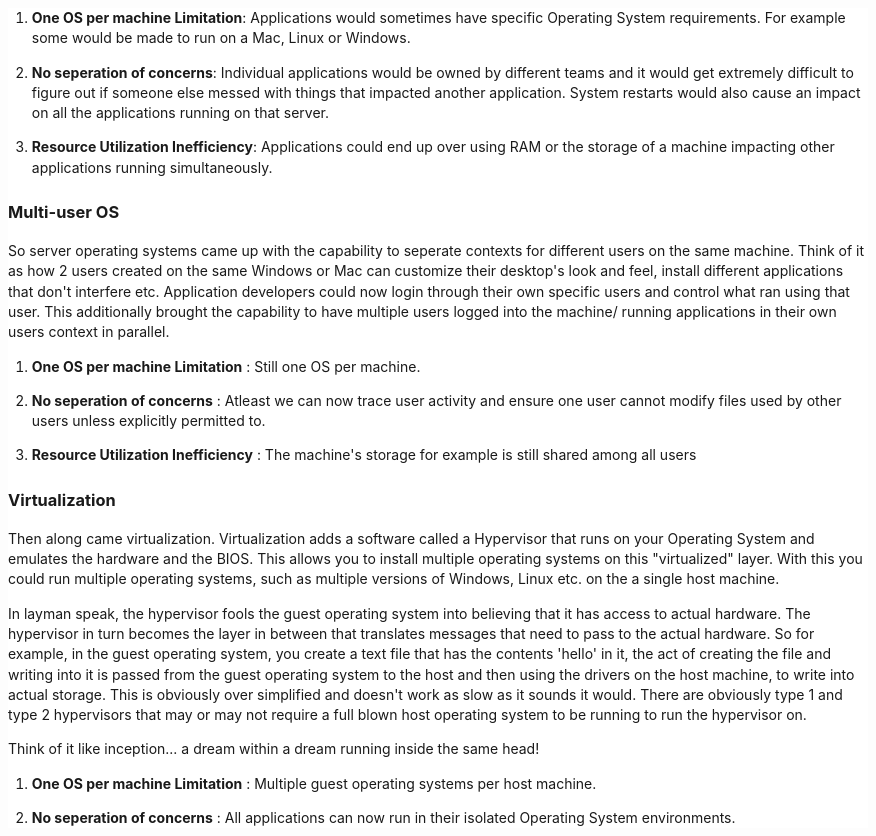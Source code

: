 
1. **One OS per machine Limitation**: Applications would sometimes have specific Operating System requirements. For example some would be made to run on a Mac, Linux or Windows. 
   
2. **No seperation of concerns**: Individual applications would be owned by different teams and it would get extremely difficult to figure out if someone else messed with things that impacted another application. System restarts would also cause an impact on all the applications running on that server.
   
3. **Resource Utilization Inefficiency**: Applications could end up over using RAM or the storage of a machine impacting other applications running simultaneously.


### Multi-user OS


So server operating systems came up with the capability to seperate contexts for different users on the same machine. Think of it as how 2 users created on the same Windows or Mac can customize their desktop's look and feel, install different applications that don't interfere etc. Application developers could now login through their own specific users and control what ran using that user. This additionally brought the capability to have multiple users logged into the machine/ running applications in their own users context in parallel.

1. **One OS per machine Limitation** <i class="fa fa-times-circle text-danger" aria-hidden="true"></i> : Still one OS per machine. 
   
2. **No seperation of concerns** <i class="fa fa-check-circle text-success" aria-hidden="true"></i> : Atleast we can now trace user activity and ensure one user cannot modify files used by other users unless explicitly permitted to.
   
3. **Resource Utilization Inefficiency** <i class="fa fa-times-circle text-danger" aria-hidden="true"></i> : The machine's storage for example is still shared among all users


### Virtualization


Then along came virtualization. Virtualization adds a software called a Hypervisor that runs on your Operating System and emulates the hardware and the BIOS. This allows you to install multiple operating systems on this "virtualized" layer. With this you could run multiple operating systems, such as multiple versions of Windows, Linux etc. on the a single host machine. 

In layman speak, the hypervisor fools the guest operating system into believing that it has access to actual hardware. The hypervisor in turn becomes the layer in between that translates messages that need to pass to the actual hardware. So for example, in the guest operating system, you create a text file that has the contents 'hello' in it, the act of creating the file and writing into it is passed from the guest operating system to the host and then using the drivers on the host machine, to write into actual storage. This is obviously over simplified and doesn't work as slow as it sounds it would. There are obviously type 1 and type 2 hypervisors that may or may not require a full blown host operating system to be running to run the hypervisor on.

Think of it like inception... a dream within a dream running inside the same head!

1. **One OS per machine Limitation** <i class="fa fa-check-circle text-success" aria-hidden="true"></i> : Multiple guest operating systems per host machine. 
   
2. **No seperation of concerns** <i class="fa fa-check-circle text-success" aria-hidden="true"></i> : All applications can now run in their isolated Operating System environments. 
   